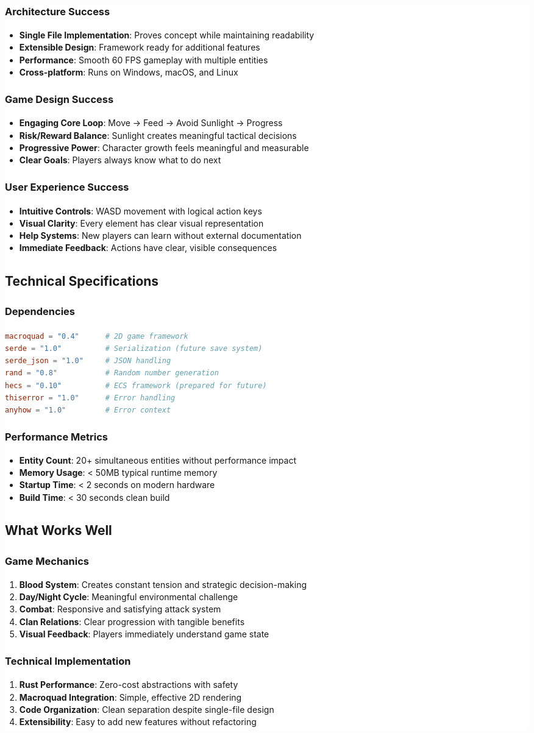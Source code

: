 ### Architecture Success
- **Single File Implementation**: Proves concept while maintaining readability
- **Extensible Design**: Framework ready for additional features
- **Performance**: Smooth 60 FPS gameplay with multiple entities
- **Cross-platform**: Runs on Windows, macOS, and Linux

### Game Design Success
- **Engaging Core Loop**: Move → Feed → Avoid Sunlight → Progress
- **Risk/Reward Balance**: Sunlight creates meaningful tactical decisions
- **Progressive Power**: Character growth feels meaningful and measurable
- **Clear Goals**: Players always know what to do next

### User Experience Success
- **Intuitive Controls**: WASD movement with logical action keys
- **Visual Clarity**: Every element has clear visual representation
- **Help Systems**: New players can learn without external documentation
- **Immediate Feedback**: Actions have clear, visible consequences

## Technical Specifications

### Dependencies
```toml
macroquad = "0.4"      # 2D game framework
serde = "1.0"          # Serialization (future save system)
serde_json = "1.0"     # JSON handling
rand = "0.8"           # Random number generation
hecs = "0.10"          # ECS framework (prepared for future)
thiserror = "1.0"      # Error handling
anyhow = "1.0"         # Error context
```

### Performance Metrics
- **Entity Count**: 20+ simultaneous entities without performance impact
- **Memory Usage**: < 50MB typical runtime memory
- **Startup Time**: < 2 seconds on modern hardware
- **Build Time**: < 30 seconds clean build

## What Works Well

### Game Mechanics
1. **Blood System**: Creates constant tension and strategic decision-making
2. **Day/Night Cycle**: Meaningful environmental challenge
3. **Combat**: Responsive and satisfying attack system
4. **Clan Relations**: Clear progression with tangible benefits
5. **Visual Feedback**: Players immediately understand game state

### Technical Implementation
1. **Rust Performance**: Zero-cost abstractions with safety
2. **Macroquad Integration**: Simple, effective 2D rendering
3. **Code Organization**: Clean separation despite single-file design
4. **Extensibility**: Easy to add new features without refactoring

